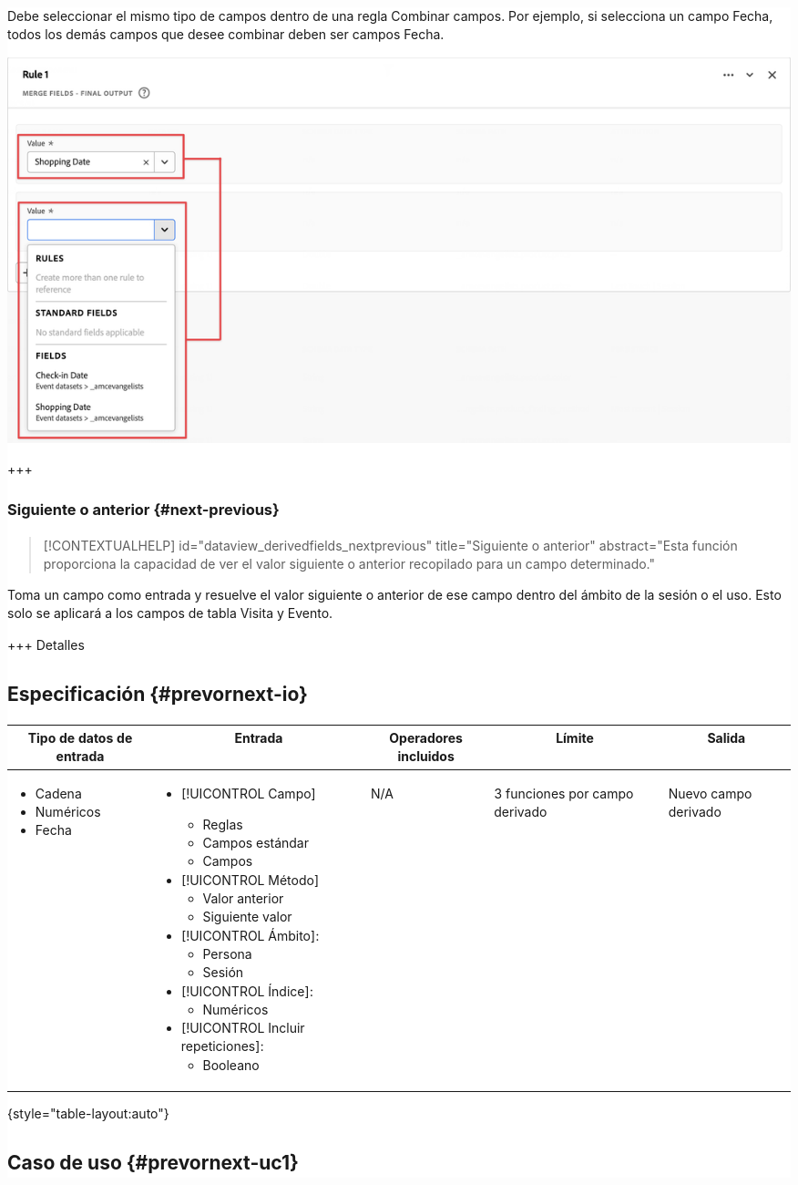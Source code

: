 Debe seleccionar el mismo tipo de campos dentro de una regla Combinar campos. Por ejemplo, si selecciona un campo Fecha, todos los demás campos que desee combinar deben ser campos Fecha.

![Captura de pantalla de restricciones en Combinar campos](assets/merge-fields-constraint.png)

+++




### Siguiente o anterior {#next-previous}

>[!CONTEXTUALHELP]
>id="dataview_derivedfields_nextprevious"
>title="Siguiente o anterior"
>abstract="Esta función proporciona la capacidad de ver el valor siguiente o anterior recopilado para un campo determinado."


Toma un campo como entrada y resuelve el valor siguiente o anterior de ese campo dentro del ámbito de la sesión o el uso. Esto solo se aplicará a los campos de tabla Visita y Evento.

+++ Detalles

## Especificación {#prevornext-io}

| Tipo de datos de entrada | Entrada | Operadores incluidos | Límite | Salida |
|---|---|---|---|---|
| <ul><li>Cadena</li><li>Numéricos</li><li>Fecha</li></ul> | <ul><li>[!UICONTROL Campo]</li><ul><li>Reglas</li><li>Campos estándar</li><li>Campos</li></ul><li>[!UICONTROL Método]<ul><li>Valor anterior</li><li>Siguiente valor</li></ul></li><li>[!UICONTROL Ámbito]:<ul><li>Persona</li><li>Sesión</li></ul></li><li>[!UICONTROL Índice]:<ul><li>Numéricos</li></ul><li>[!UICONTROL Incluir repeticiones]:<ul><li>Booleano</li></ul></li></ul> | <p>N/A</p> | <p>3 funciones por campo derivado</p> | <p>Nuevo campo derivado</p> |

{style="table-layout:auto"}

## Caso de uso {#prevornext-uc1}
